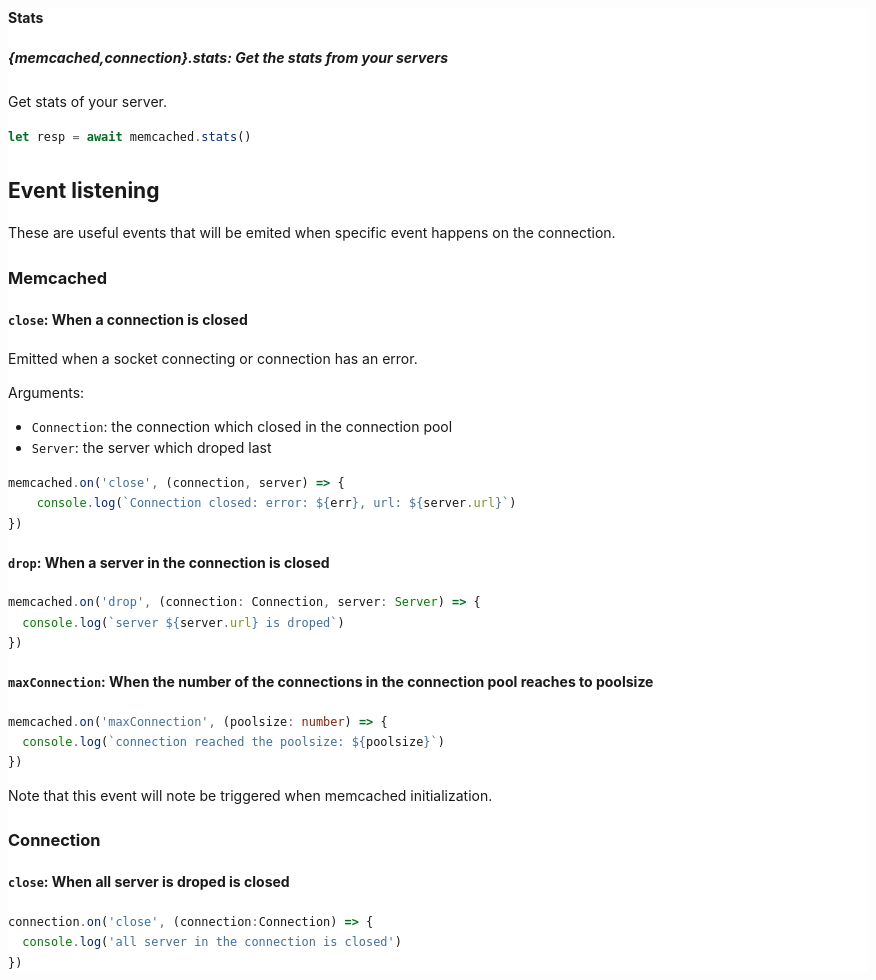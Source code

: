 #### Stats

##### **{memcached,connection}.stats**: Get the stats from your servers

Get stats of your server.

```typescript
let resp = await memcached.stats()
```

## Event listening

These are useful events that will be emited when specific event happens on the connection.

### Memcached

#### `close`: When a connection is closed

Emitted when a socket connecting or connection has an error.

Arguments:

* `Connection`: the connection which closed in the connection pool
* `Server`: the server which droped last

```typescript
memcached.on('close', (connection, server) => {
    console.log(`Connection closed: error: ${err}, url: ${server.url}`)
})
```

#### `drop`: When a server in the connection is closed

```typescript
memcached.on('drop', (connection: Connection, server: Server) => {
  console.log(`server ${server.url} is droped`)
})
```

#### `maxConnection`: When the number of the connections in the connection pool reaches to poolsize

```typescript
memcached.on('maxConnection', (poolsize: number) => {
  console.log(`connection reached the poolsize: ${poolsize}`)
})
```
Note that this event will note be triggered when memcached initialization.

### Connection

#### `close`: When all server is droped is closed

```typescript
connection.on('close', (connection:Connection) => {
  console.log('all server in the connection is closed')
})
```
